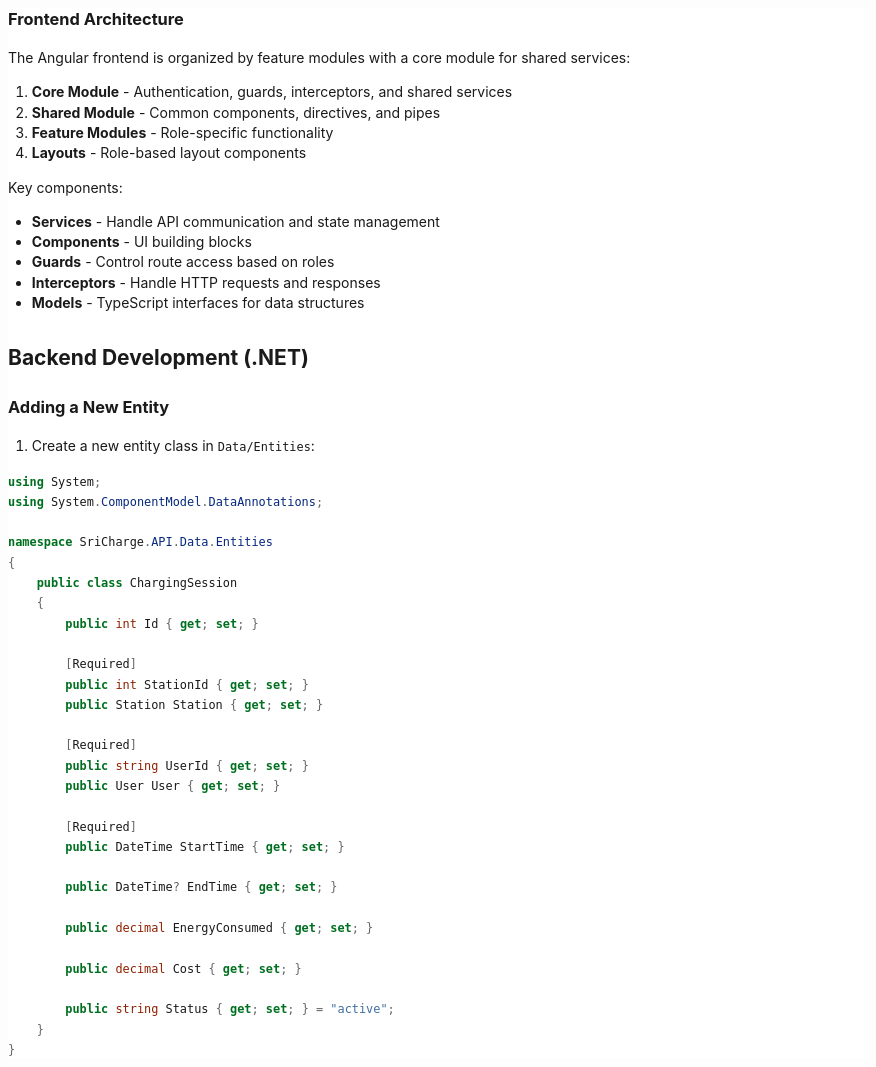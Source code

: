 ### Frontend Architecture

The Angular frontend is organized by feature modules with a core module for shared services:

1. **Core Module** - Authentication, guards, interceptors, and shared services
2. **Shared Module** - Common components, directives, and pipes
3. **Feature Modules** - Role-specific functionality
4. **Layouts** - Role-based layout components

Key components:

- **Services** - Handle API communication and state management
- **Components** - UI building blocks
- **Guards** - Control route access based on roles
- **Interceptors** - Handle HTTP requests and responses
- **Models** - TypeScript interfaces for data structures

## Backend Development (.NET)

### Adding a New Entity

1. Create a new entity class in `Data/Entities`:

```csharp
using System;
using System.ComponentModel.DataAnnotations;

namespace SriCharge.API.Data.Entities
{
    public class ChargingSession
    {
        public int Id { get; set; }
        
        [Required]
        public int StationId { get; set; }
        public Station Station { get; set; }
        
        [Required]
        public string UserId { get; set; }
        public User User { get; set; }
        
        [Required]
        public DateTime StartTime { get; set; }
        
        public DateTime? EndTime { get; set; }
        
        public decimal EnergyConsumed { get; set; }
        
        public decimal Cost { get; set; }
        
        public string Status { get; set; } = "active";
    }
}
```
